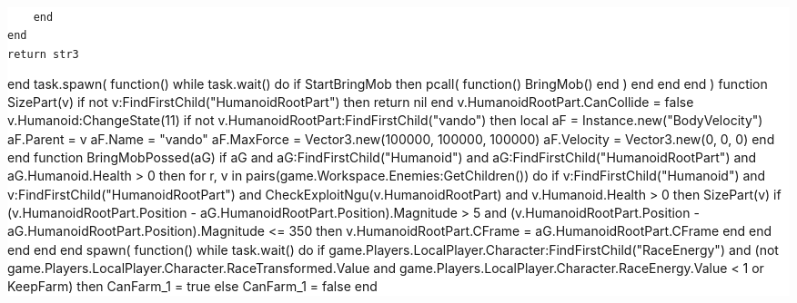         end
    end
    return str3
end
task.spawn(
    function()
        while task.wait() do
            if StartBringMob then
                pcall(
                    function()
                        BringMob()
                    end
                )
            end
        end
    end
)
function SizePart(v)
    if not v:FindFirstChild("HumanoidRootPart") then
        return nil
    end
    v.HumanoidRootPart.CanCollide = false
    v.Humanoid:ChangeState(11)
    if not v.HumanoidRootPart:FindFirstChild("vando") then
        local aF = Instance.new("BodyVelocity")
        aF.Parent = v
        aF.Name = "vando"
        aF.MaxForce = Vector3.new(100000, 100000, 100000)
        aF.Velocity = Vector3.new(0, 0, 0)
    end
end
function BringMobPossed(aG)
    if aG and aG:FindFirstChild("Humanoid") and aG:FindFirstChild("HumanoidRootPart") and aG.Humanoid.Health > 0 then
        for r, v in pairs(game.Workspace.Enemies:GetChildren()) do
            if
                v:FindFirstChild("Humanoid") and v:FindFirstChild("HumanoidRootPart") and
                    CheckExploitNgu(v.HumanoidRootPart) and
                    v.Humanoid.Health > 0
             then
                SizePart(v)
                if
                    (v.HumanoidRootPart.Position - aG.HumanoidRootPart.Position).Magnitude > 5 and
                        (v.HumanoidRootPart.Position - aG.HumanoidRootPart.Position).Magnitude <= 350
                 then
                    v.HumanoidRootPart.CFrame = aG.HumanoidRootPart.CFrame
                end
            end
        end
    end
end
spawn(
    function()
        while task.wait() do
            if
                game.Players.LocalPlayer.Character:FindFirstChild("RaceEnergy") and
                    (not game.Players.LocalPlayer.Character.RaceTransformed.Value and
                        game.Players.LocalPlayer.Character.RaceEnergy.Value < 1 or
                        KeepFarm)
             then
                CanFarm_1 = true
            else
                CanFarm_1 = false
            end